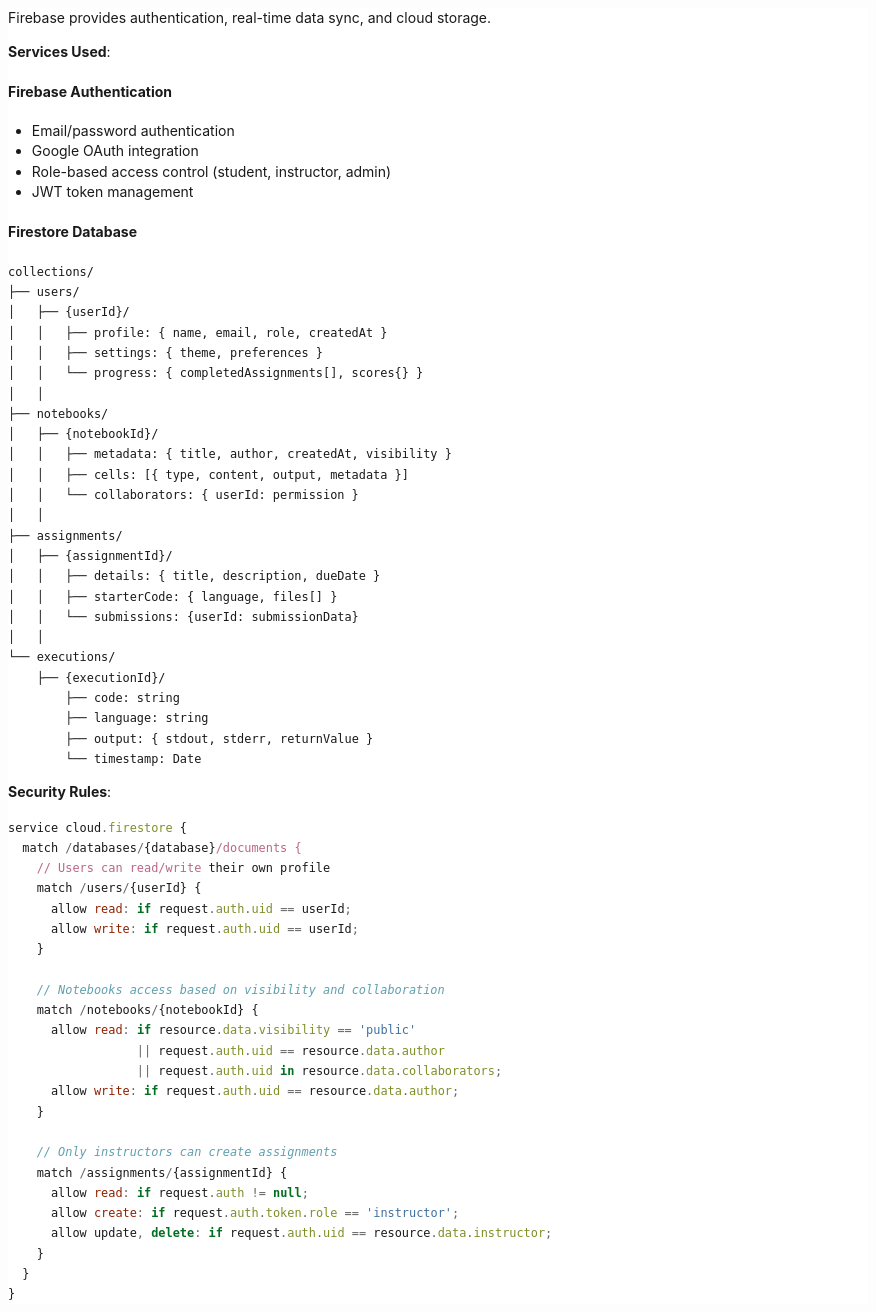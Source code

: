 Firebase provides authentication, real-time data sync, and cloud storage.

**Services Used**:

#### Firebase Authentication
- Email/password authentication
- Google OAuth integration
- Role-based access control (student, instructor, admin)
- JWT token management

#### Firestore Database
```
collections/
├── users/
│   ├── {userId}/
│   │   ├── profile: { name, email, role, createdAt }
│   │   ├── settings: { theme, preferences }
│   │   └── progress: { completedAssignments[], scores{} }
│   │
├── notebooks/
│   ├── {notebookId}/
│   │   ├── metadata: { title, author, createdAt, visibility }
│   │   ├── cells: [{ type, content, output, metadata }]
│   │   └── collaborators: { userId: permission }
│   │
├── assignments/
│   ├── {assignmentId}/
│   │   ├── details: { title, description, dueDate }
│   │   ├── starterCode: { language, files[] }
│   │   └── submissions: {userId: submissionData}
│   │
└── executions/
    ├── {executionId}/
        ├── code: string
        ├── language: string
        ├── output: { stdout, stderr, returnValue }
        └── timestamp: Date
```

**Security Rules**:
```javascript
service cloud.firestore {
  match /databases/{database}/documents {
    // Users can read/write their own profile
    match /users/{userId} {
      allow read: if request.auth.uid == userId;
      allow write: if request.auth.uid == userId;
    }
    
    // Notebooks access based on visibility and collaboration
    match /notebooks/{notebookId} {
      allow read: if resource.data.visibility == 'public' 
                  || request.auth.uid == resource.data.author
                  || request.auth.uid in resource.data.collaborators;
      allow write: if request.auth.uid == resource.data.author;
    }
    
    // Only instructors can create assignments
    match /assignments/{assignmentId} {
      allow read: if request.auth != null;
      allow create: if request.auth.token.role == 'instructor';
      allow update, delete: if request.auth.uid == resource.data.instructor;
    }
  }
}
```